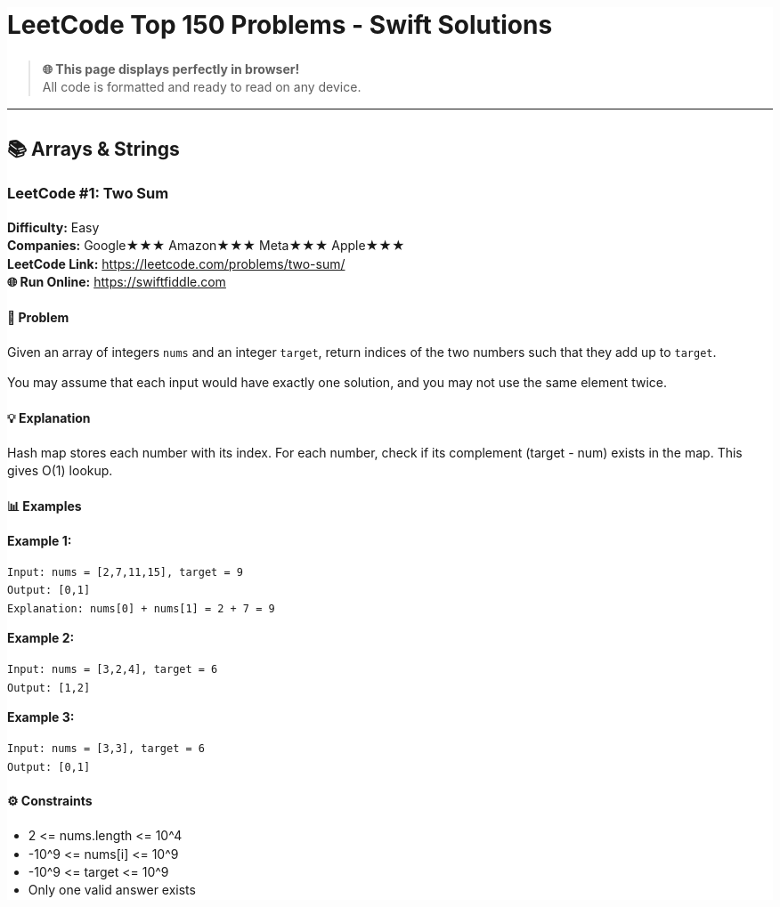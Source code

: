 # LeetCode Top 150 Problems - Swift Solutions

> **🌐 This page displays perfectly in browser!**  
> All code is formatted and ready to read on any device.

---

## 📚 Arrays & Strings

### LeetCode #1: Two Sum

**Difficulty:** Easy  
**Companies:** Google★★★ Amazon★★★ Meta★★★ Apple★★★  
**LeetCode Link:** https://leetcode.com/problems/two-sum/  
**🌐 Run Online:** https://swiftfiddle.com

#### 📝 Problem
Given an array of integers `nums` and an integer `target`, return indices of the two numbers such that they add up to `target`.

You may assume that each input would have exactly one solution, and you may not use the same element twice.

#### 💡 Explanation
Hash map stores each number with its index. For each number, check if its complement (target - num) exists in the map. This gives O(1) lookup.

#### 📊 Examples

**Example 1:**
```
Input: nums = [2,7,11,15], target = 9
Output: [0,1]
Explanation: nums[0] + nums[1] = 2 + 7 = 9
```

**Example 2:**
```
Input: nums = [3,2,4], target = 6
Output: [1,2]
```

**Example 3:**
```
Input: nums = [3,3], target = 6
Output: [0,1]
```

#### ⚙️ Constraints
- 2 <= nums.length <= 10^4
- -10^9 <= nums[i] <= 10^9
- -10^9 <= target <= 10^9
- Only one valid answer exists
